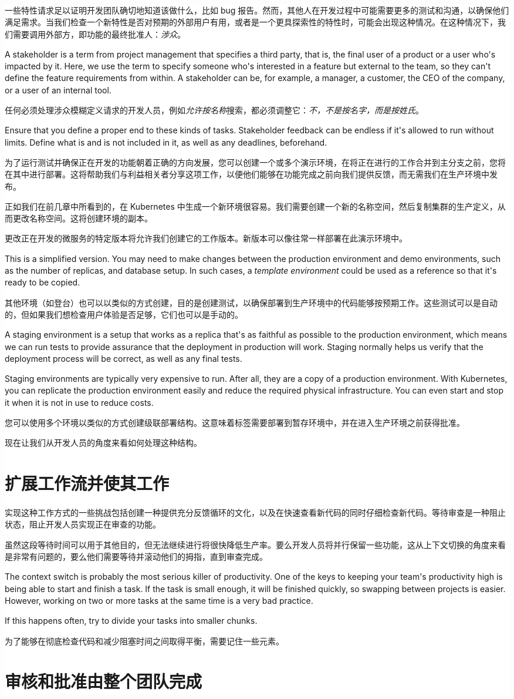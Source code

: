 一些特性请求足以证明开发团队确切地知道该做什么，比如 bug 报告。然而，其他人在开发过程中可能需要更多的测试和沟通，以确保他们满足需求。当我们检查一个新特性是否对预期的外部用户有用，或者是一个更具探索性的特性时，可能会出现这种情况。在这种情况下，我们需要调用外部方，即功能的最终批准人：*涉众*。

A stakeholder is a term from project management that specifies a third party, that is, the final user of a product or a user who's impacted by it. Here, we use the term to specify someone who's interested in a feature but external to the team, so they can't define the feature requirements from within. A stakeholder can be, for example, a manager, a customer, the CEO of the company, or a user of an internal tool.

任何必须处理涉众模糊定义请求的开发人员，例如*允许按名称*搜索，都必须调整它：*不，不是按名字，而是按姓氏*。

Ensure that you define a proper end to these kinds of tasks. Stakeholder feedback can be endless if it's allowed to run without limits. Define what is and is not included in it, as well as any deadlines, beforehand.

为了运行测试并确保正在开发的功能朝着正确的方向发展，您可以创建一个或多个演示环境，在将正在进行的工作合并到主分支之前，您将在其中进行部署。这将帮助我们与利益相关者分享这项工作，以便他们能够在功能完成之前向我们提供反馈，而无需我们在生产环境中发布。

正如我们在前几章中所看到的，在 Kubernetes 中生成一个新环境很容易。我们需要创建一个新的名称空间，然后复制集群的生产定义，从而更改名称空间。这将创建环境的副本。

更改正在开发的微服务的特定版本将允许我们创建它的工作版本。新版本可以像往常一样部署在此演示环境中。

This is a simplified version. You may need to make changes between the production environment and demo environments, such as the number of replicas, and database setup. In such cases, a *template environment* could be used as a reference so that it's ready to be copied.

其他环境（如登台）也可以以类似的方式创建，目的是创建测试，以确保部署到生产环境中的代码能够按预期工作。这些测试可以是自动的，但如果我们想检查用户体验是否足够，它们也可以是手动的。

A staging environment is a setup that works as a replica that's as faithful as possible to the production environment, which means we can run tests to provide assurance that the deployment in production will work. Staging normally helps us verify that the deployment process will be correct, as well as any final tests.

Staging environments are typically very expensive to run. After all, they are a copy of a production environment. With Kubernetes, you can replicate the production environment easily and reduce the required physical infrastructure. You can even start and stop it when it is not in use to reduce costs.

您可以使用多个环境以类似的方式创建级联部署结构。这意味着标签需要部署到暂存环境中，并在进入生产环境之前获得批准。

现在让我们从开发人员的角度来看如何处理这种结构。

# 扩展工作流并使其工作

实现这种工作方式的一些挑战包括创建一种提供充分反馈循环的文化，以及在快速查看新代码的同时仔细检查新代码。等待审查是一种阻止状态，阻止开发人员实现正在审查的功能。

虽然这段等待时间可以用于其他目的，但无法继续进行将很快降低生产率。要么开发人员将并行保留一些功能，这从上下文切换的角度来看是非常有问题的，要么他们需要等待并滚动他们的拇指，直到审查完成。

The context switch is probably the most serious killer of productivity. One of the keys to keeping your team's productivity high is being able to start and finish a task. If the task is small enough, it will be finished quickly, so swapping between projects is easier. However, working on two or more tasks at the same time is a very bad practice.

If this happens often, try to divide your tasks into smaller chunks.

为了能够在彻底检查代码和减少阻塞时间之间取得平衡，需要记住一些元素。

# 审核和批准由整个团队完成
